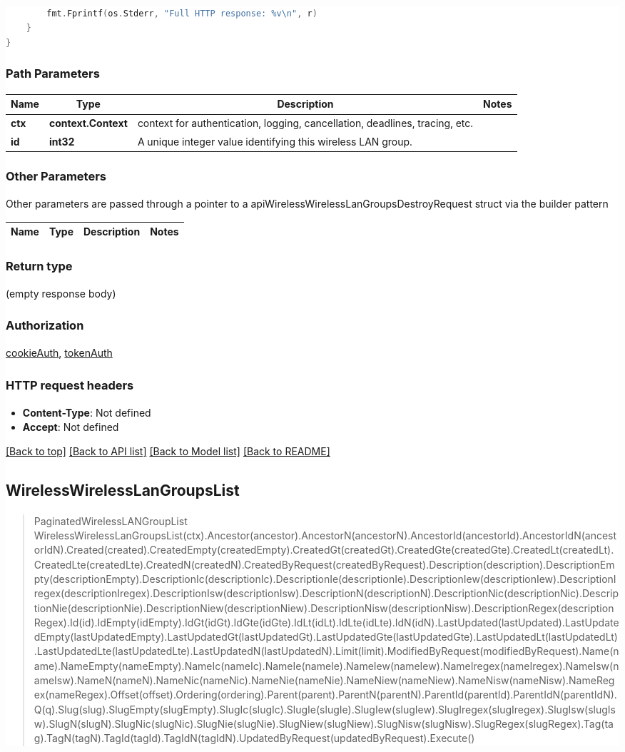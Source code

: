 ```go
		fmt.Fprintf(os.Stderr, "Full HTTP response: %v\n", r)
	}
}
```

### Path Parameters


Name | Type | Description  | Notes
------------- | ------------- | ------------- | -------------
**ctx** | **context.Context** | context for authentication, logging, cancellation, deadlines, tracing, etc.
**id** | **int32** | A unique integer value identifying this wireless LAN group. | 

### Other Parameters

Other parameters are passed through a pointer to a apiWirelessWirelessLanGroupsDestroyRequest struct via the builder pattern


Name | Type | Description  | Notes
------------- | ------------- | ------------- | -------------


### Return type

 (empty response body)

### Authorization

[cookieAuth](../README.md#cookieAuth), [tokenAuth](../README.md#tokenAuth)

### HTTP request headers

- **Content-Type**: Not defined
- **Accept**: Not defined

[[Back to top]](#) [[Back to API list]](../README.md#documentation-for-api-endpoints)
[[Back to Model list]](../README.md#documentation-for-models)
[[Back to README]](../README.md)


## WirelessWirelessLanGroupsList

> PaginatedWirelessLANGroupList WirelessWirelessLanGroupsList(ctx).Ancestor(ancestor).AncestorN(ancestorN).AncestorId(ancestorId).AncestorIdN(ancestorIdN).Created(created).CreatedEmpty(createdEmpty).CreatedGt(createdGt).CreatedGte(createdGte).CreatedLt(createdLt).CreatedLte(createdLte).CreatedN(createdN).CreatedByRequest(createdByRequest).Description(description).DescriptionEmpty(descriptionEmpty).DescriptionIc(descriptionIc).DescriptionIe(descriptionIe).DescriptionIew(descriptionIew).DescriptionIregex(descriptionIregex).DescriptionIsw(descriptionIsw).DescriptionN(descriptionN).DescriptionNic(descriptionNic).DescriptionNie(descriptionNie).DescriptionNiew(descriptionNiew).DescriptionNisw(descriptionNisw).DescriptionRegex(descriptionRegex).Id(id).IdEmpty(idEmpty).IdGt(idGt).IdGte(idGte).IdLt(idLt).IdLte(idLte).IdN(idN).LastUpdated(lastUpdated).LastUpdatedEmpty(lastUpdatedEmpty).LastUpdatedGt(lastUpdatedGt).LastUpdatedGte(lastUpdatedGte).LastUpdatedLt(lastUpdatedLt).LastUpdatedLte(lastUpdatedLte).LastUpdatedN(lastUpdatedN).Limit(limit).ModifiedByRequest(modifiedByRequest).Name(name).NameEmpty(nameEmpty).NameIc(nameIc).NameIe(nameIe).NameIew(nameIew).NameIregex(nameIregex).NameIsw(nameIsw).NameN(nameN).NameNic(nameNic).NameNie(nameNie).NameNiew(nameNiew).NameNisw(nameNisw).NameRegex(nameRegex).Offset(offset).Ordering(ordering).Parent(parent).ParentN(parentN).ParentId(parentId).ParentIdN(parentIdN).Q(q).Slug(slug).SlugEmpty(slugEmpty).SlugIc(slugIc).SlugIe(slugIe).SlugIew(slugIew).SlugIregex(slugIregex).SlugIsw(slugIsw).SlugN(slugN).SlugNic(slugNic).SlugNie(slugNie).SlugNiew(slugNiew).SlugNisw(slugNisw).SlugRegex(slugRegex).Tag(tag).TagN(tagN).TagId(tagId).TagIdN(tagIdN).UpdatedByRequest(updatedByRequest).Execute()
